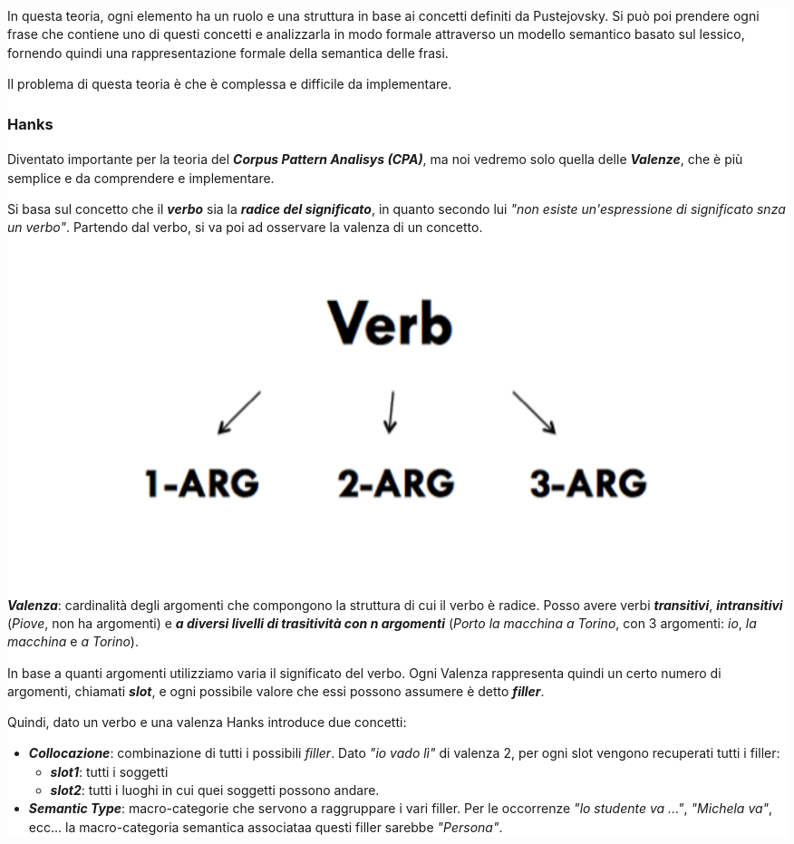 In questa teoria, ogni elemento ha un ruolo e una struttura in base ai concetti definiti da Pustejovsky. Si può poi prendere ogni frase che contiene uno di questi concetti e analizzarla in modo formale attraverso un modello semantico basato sul lessico, fornendo quindi una rappresentazione formale della semantica delle frasi. 

Il problema di questa teoria è che è complessa e difficile da implementare.

### Hanks
Diventato importante per la teoria del ***Corpus Pattern Analisys (CPA)***, ma noi vedremo solo quella delle ***Valenze***, che è più semplice e da comprendere e implementare.

Si basa sul concetto che il ***verbo*** sia la ***radice del significato***, in quanto secondo lui *"non esiste un'espressione di significato snza un verbo"*. Partendo dal verbo, si va poi ad osservare la valenza di un concetto.

![Valenze.](img/ver.PNG)

***Valenza***: cardinalità degli argomenti che compongono la struttura di cui il verbo è radice.
Posso avere verbi ***transitivi***, ***intransitivi*** (*Piove*, non ha argomenti) e ***a diversi livelli di trasitività con $n$ argomenti*** (*Porto la macchina a Torino*, con 3 argomenti: *io*, *la macchina* e *a Torino*).

In base a quanti argomenti utilizziamo varia il significato del verbo. Ogni Valenza rappresenta quindi un certo numero di argomenti, chiamati ***slot***, e ogni possibile valore che essi possono assumere è detto ***filler***.

Quindi, dato un verbo e una valenza Hanks introduce due concetti:
- ***Collocazione***: combinazione di tutti i possibili *filler*.
  Dato *"io vado lì"* di valenza $2$, per ogni slot vengono recuperati tutti i filler:
  - ***slot1***: tutti i soggetti
  - ***slot2***: tutti i luoghi in cui quei soggetti possono andare.
- ***Semantic Type***: macro-categorie che servono a raggruppare i vari filler.
  Per le occorrenze *"lo studente va ..."*, *"Michela va"*, ecc... la macro-categoria semantica associataa questi filler sarebbe *"Persona"*.
